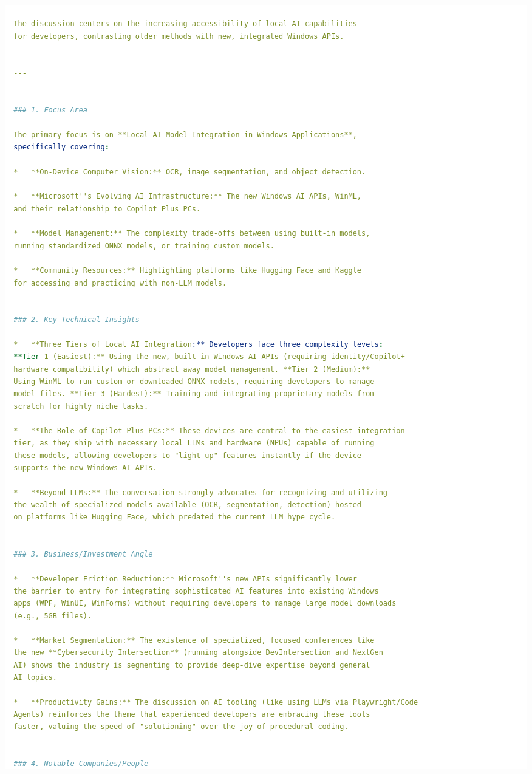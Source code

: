 ```yaml

  The discussion centers on the increasing accessibility of local AI capabilities
  for developers, contrasting older methods with new, integrated Windows APIs.


  ---


  ### 1. Focus Area

  The primary focus is on **Local AI Model Integration in Windows Applications**,
  specifically covering:

  *   **On-Device Computer Vision:** OCR, image segmentation, and object detection.

  *   **Microsoft''s Evolving AI Infrastructure:** The new Windows AI APIs, WinML,
  and their relationship to Copilot Plus PCs.

  *   **Model Management:** The complexity trade-offs between using built-in models,
  running standardized ONNX models, or training custom models.

  *   **Community Resources:** Highlighting platforms like Hugging Face and Kaggle
  for accessing and practicing with non-LLM models.


  ### 2. Key Technical Insights

  *   **Three Tiers of Local AI Integration:** Developers face three complexity levels:
  **Tier 1 (Easiest):** Using the new, built-in Windows AI APIs (requiring identity/Copilot+
  hardware compatibility) which abstract away model management. **Tier 2 (Medium):**
  Using WinML to run custom or downloaded ONNX models, requiring developers to manage
  model files. **Tier 3 (Hardest):** Training and integrating proprietary models from
  scratch for highly niche tasks.

  *   **The Role of Copilot Plus PCs:** These devices are central to the easiest integration
  tier, as they ship with necessary local LLMs and hardware (NPUs) capable of running
  these models, allowing developers to "light up" features instantly if the device
  supports the new Windows AI APIs.

  *   **Beyond LLMs:** The conversation strongly advocates for recognizing and utilizing
  the wealth of specialized models available (OCR, segmentation, detection) hosted
  on platforms like Hugging Face, which predated the current LLM hype cycle.


  ### 3. Business/Investment Angle

  *   **Developer Friction Reduction:** Microsoft''s new APIs significantly lower
  the barrier to entry for integrating sophisticated AI features into existing Windows
  apps (WPF, WinUI, WinForms) without requiring developers to manage large model downloads
  (e.g., 5GB files).

  *   **Market Segmentation:** The existence of specialized, focused conferences like
  the new **Cybersecurity Intersection** (running alongside DevIntersection and NextGen
  AI) shows the industry is segmenting to provide deep-dive expertise beyond general
  AI topics.

  *   **Productivity Gains:** The discussion on AI tooling (like using LLMs via Playwright/Code
  Agents) reinforces the theme that experienced developers are embracing these tools
  faster, valuing the speed of "solutioning" over the joy of procedural coding.


  ### 4. Notable Companies/People

```